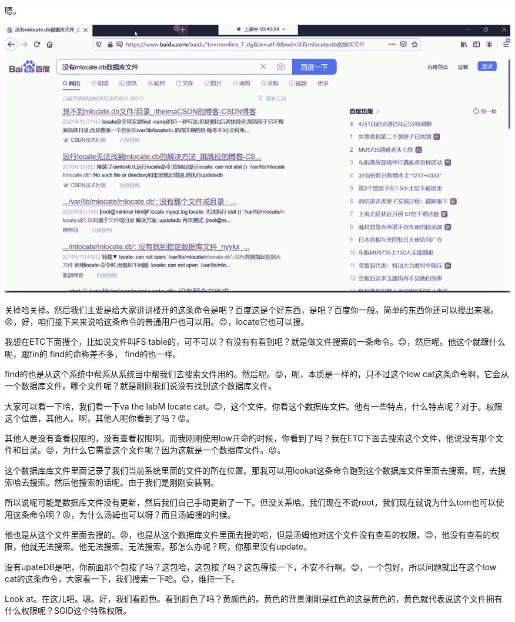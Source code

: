 嗯。

![](img/1f596c6b545eb08d8907569a9f29a05b_38.png)

关掉哈关掉。然后我们主要是给大家讲讲楼开的这条命令是吧？百度这是个好东西，是吧？百度你一般。简单的东西你还可以搜出来嗯。😡，好，咱们接下来来说哈这条命令的普通用户也可以用。😊，locate它也可以搜。

我想在ETC下面搜个，比如说文件叫FS table的，可不可以？有没有有看到吧？就是做文件搜索的一条命令。😊，然后呢。他这个就跟什么呢，跟fin的 find的命称差不多， find的也一样。

 find的也是从这个系统中帮系从系统当中帮我们去搜索文件用的。然后呢。😡，呃，本质是一样的，只不过这个low cat这条命令啊，它会从一个数据库文件。哪个文件呢？就是刚刚我们说没有找到这个数据库文件。

大家可以看一下哈，我们看一下va the labM locate cat。😊，这个文件。你看这个数据库文件。他有一些特点，什么特点呢？对于。权限这个位置，其他人。啊，其他人呢你看到了吗？😡。

其他人是没有查看权限的，没有查看权限啊。而我刚刚使用low开命的时候，你看到了吗？我在ETC下面去搜索这个文件，他说没有那个文件和目录。😡，为什么它需要这个文件呢？因为这就是一个数据库文件。😡。

这个数据库库文件里面记录了我们当前系统里面的文件的所在位置。那我可以用lookat这条命令跑到这个数据库文件里面去搜索。啊，去搜索哈去搜索。然后他搜索的话呢。由于我们是刚刚安装啊。

所以说呢可能是数据库文件没有更新，然后我们自己手动更新了一下。但没关系哈。我们现在不说root，我们现在就说为什么tom也可以使用这条命令啊？😡，为什么汤姆也可以呀？而且汤姆搜的时候。

他也是从这个文件里面去搜的。😡，也是从这个数据库文件里面去搜的哈，但是汤姆他对这个文件没有查看的权限。😊，他没有查看的权限，他就无法搜索。他无法搜索。无法搜索，那怎么办呢？啊，你那里没有update。

没有upateDB是吧，你前面那个包按了吗？这包哈，这包按了吗？这包得按一下，不安不行啊。😊，一个包好。所以问题就出在这个low cat的这条命令，大家看一下，我们搜索一下哈。😊，维持一下。

Look at。在这儿吧。嗯。好，我们看颜色。看到颜色了吗？黄颜色的。黄色的背景刚刚是红色的这是黄色的，黄色就代表说这个文件拥有什么权限呢？SGID这个特殊权限。


